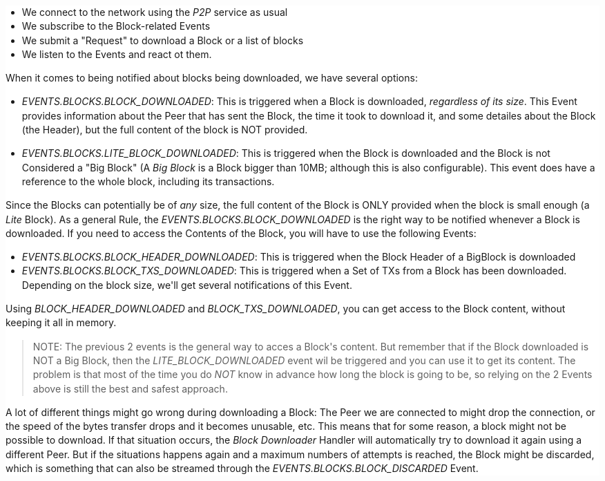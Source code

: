  * We connect to the network using the *P2P* service as usual
 * We subscribe to the Block-related Events
 * We submit a "Request" to download a Block or a list of blocks
 * We listen to the Events and react ot them.
 
 When it comes to being notified about blocks being downloaded, we have several options:
 
 * *EVENTS.BLOCKS.BLOCK_DOWNLOADED*: This is triggered when a Block is downloaded, *regardless of its size*. 
 This Event provides information about the Peer that has sent the Block, the time it took to download it, and some 
 detailes about the Block (the Header), but the full content of the block is NOT provided.
 
 * *EVENTS.BLOCKS.LITE_BLOCK_DOWNLOADED*: This is triggered when the Block is downloaded and the Block 
 is not Considered a "Big Block" (A *Big Block* is a Block bigger than 10MB; although this is also configurable). This 
 event does have a reference to the whole block, including its transactions.
 

Since the Blocks can potentially be of *any* size, the full content of the Block is ONLY provided when the block
is small enough (a *Lite* Block). As a general Rule, the *EVENTS.BLOCKS.BLOCK_DOWNLOADED* is the right way to be notified whenever a Block 
is downloaded. If you need to access the Contents of the Block, you will have to use the 
following Events:
 
  * *EVENTS.BLOCKS.BLOCK_HEADER_DOWNLOADED*: This is triggered when the Block Header of a BigBlock is downloaded
  * *EVENTS.BLOCKS.BLOCK_TXS_DOWNLOADED*: This is triggered when a Set of TXs from a Block has been 
      downloaded. Depending on the block size, we'll get several notifications of this Event.
        
Using *BLOCK_HEADER_DOWNLOADED* and *BLOCK_TXS_DOWNLOADED*, you can get access to the Block content, without keeping it
 all in memory.
 
> NOTE: The previous 2 events is the general way to acces a Block's content. But remember that if the Block downloaded is NOT a 
> Big Block, then the *LITE_BLOCK_DOWNLOADED* event wil be triggered and you can use it to get its content. The problem is that 
> most of the time you do *NOT* know in advance how long the block is going to be, so relying on the 2 Events above is still the best and 
> safest approach.

 
 
 
A lot of different things might go wrong during downloading a Block: The Peer we are connected to might drop the 
connection, or the speed of the bytes transfer drops and it becomes unusable, etc. This means that for some reason, a 
block might not be possible to download. If that situation occurs, the *Block Downloader* Handler will automatically 
try to download it again using a different Peer. But if the situations happens again and a maximum numbers of attempts is
reached, the Block might be discarded, which is something that can also be streamed through the 
*EVENTS.BLOCKS.BLOCK_DISCARDED* Event.
 